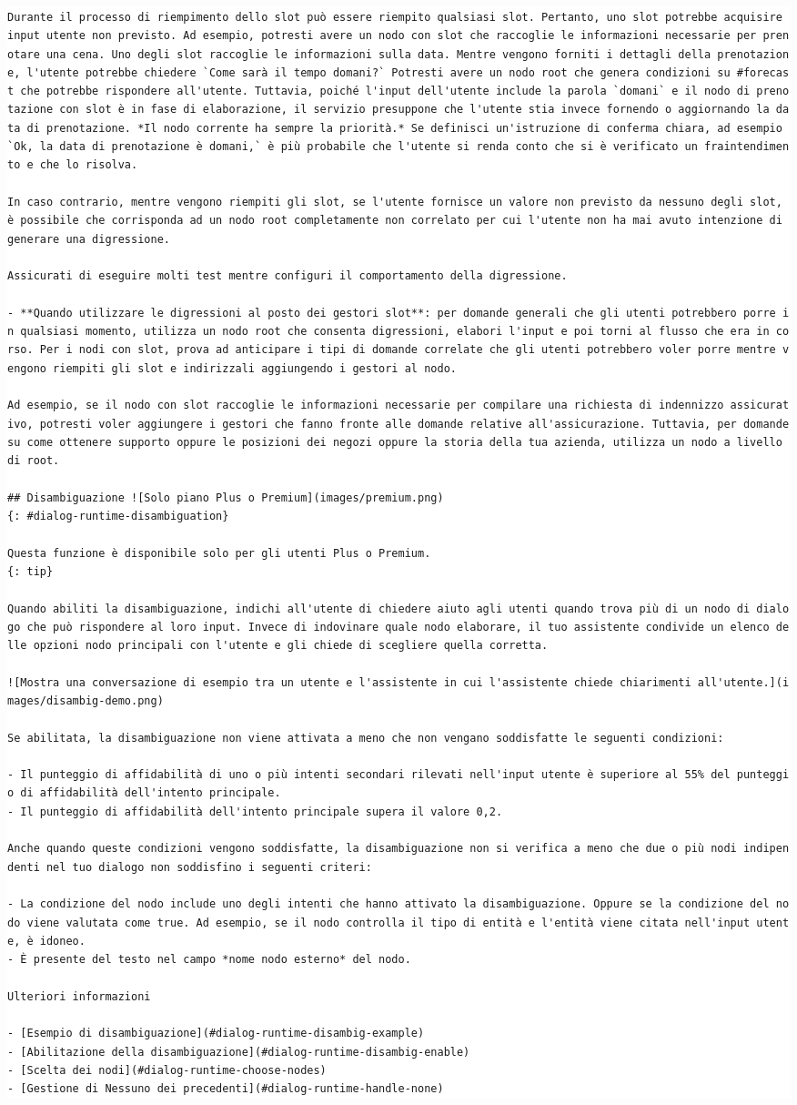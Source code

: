   ```
  Durante il processo di riempimento dello slot può essere riempito qualsiasi slot. Pertanto, uno slot potrebbe acquisire input utente non previsto. Ad esempio, potresti avere un nodo con slot che raccoglie le informazioni necessarie per prenotare una cena. Uno degli slot raccoglie le informazioni sulla data. Mentre vengono forniti i dettagli della prenotazione, l'utente potrebbe chiedere `Come sarà il tempo domani?` Potresti avere un nodo root che genera condizioni su #forecast che potrebbe rispondere all'utente. Tuttavia, poiché l'input dell'utente include la parola `domani` e il nodo di prenotazione con slot è in fase di elaborazione, il servizio presuppone che l'utente stia invece fornendo o aggiornando la data di prenotazione. *Il nodo corrente ha sempre la priorità.* Se definisci un'istruzione di conferma chiara, ad esempio `Ok, la data di prenotazione è domani,` è più probabile che l'utente si renda conto che si è verificato un fraintendimento e che lo risolva.

  In caso contrario, mentre vengono riempiti gli slot, se l'utente fornisce un valore non previsto da nessuno degli slot, è possibile che corrisponda ad un nodo root completamente non correlato per cui l'utente non ha mai avuto intenzione di generare una digressione.

  Assicurati di eseguire molti test mentre configuri il comportamento della digressione.

- **Quando utilizzare le digressioni al posto dei gestori slot**: per domande generali che gli utenti potrebbero porre in qualsiasi momento, utilizza un nodo root che consenta digressioni, elabori l'input e poi torni al flusso che era in corso. Per i nodi con slot, prova ad anticipare i tipi di domande correlate che gli utenti potrebbero voler porre mentre vengono riempiti gli slot e indirizzali aggiungendo i gestori al nodo.

  Ad esempio, se il nodo con slot raccoglie le informazioni necessarie per compilare una richiesta di indennizzo assicurativo, potresti voler aggiungere i gestori che fanno fronte alle domande relative all'assicurazione. Tuttavia, per domande su come ottenere supporto oppure le posizioni dei negozi oppure la storia della tua azienda, utilizza un nodo a livello di root.

## Disambiguazione ![Solo piano Plus o Premium](images/premium.png)
{: #dialog-runtime-disambiguation}

Questa funzione è disponibile solo per gli utenti Plus o Premium.
{: tip}

Quando abiliti la disambiguazione, indichi all'utente di chiedere aiuto agli utenti quando trova più di un nodo di dialogo che può rispondere al loro input. Invece di indovinare quale nodo elaborare, il tuo assistente condivide un elenco delle opzioni nodo principali con l'utente e gli chiede di scegliere quella corretta.

![Mostra una conversazione di esempio tra un utente e l'assistente in cui l'assistente chiede chiarimenti all'utente.](images/disambig-demo.png)

Se abilitata, la disambiguazione non viene attivata a meno che non vengano soddisfatte le seguenti condizioni:

- Il punteggio di affidabilità di uno o più intenti secondari rilevati nell'input utente è superiore al 55% del punteggio di affidabilità dell'intento principale.
- Il punteggio di affidabilità dell'intento principale supera il valore 0,2.

Anche quando queste condizioni vengono soddisfatte, la disambiguazione non si verifica a meno che due o più nodi indipendenti nel tuo dialogo non soddisfino i seguenti criteri:

- La condizione del nodo include uno degli intenti che hanno attivato la disambiguazione. Oppure se la condizione del nodo viene valutata come true. Ad esempio, se il nodo controlla il tipo di entità e l'entità viene citata nell'input utente, è idoneo.
- È presente del testo nel campo *nome nodo esterno* del nodo.

Ulteriori informazioni

- [Esempio di disambiguazione](#dialog-runtime-disambig-example)
- [Abilitazione della disambiguazione](#dialog-runtime-disambig-enable)
- [Scelta dei nodi](#dialog-runtime-choose-nodes)
- [Gestione di Nessuno dei precedenti](#dialog-runtime-handle-none)
  ```